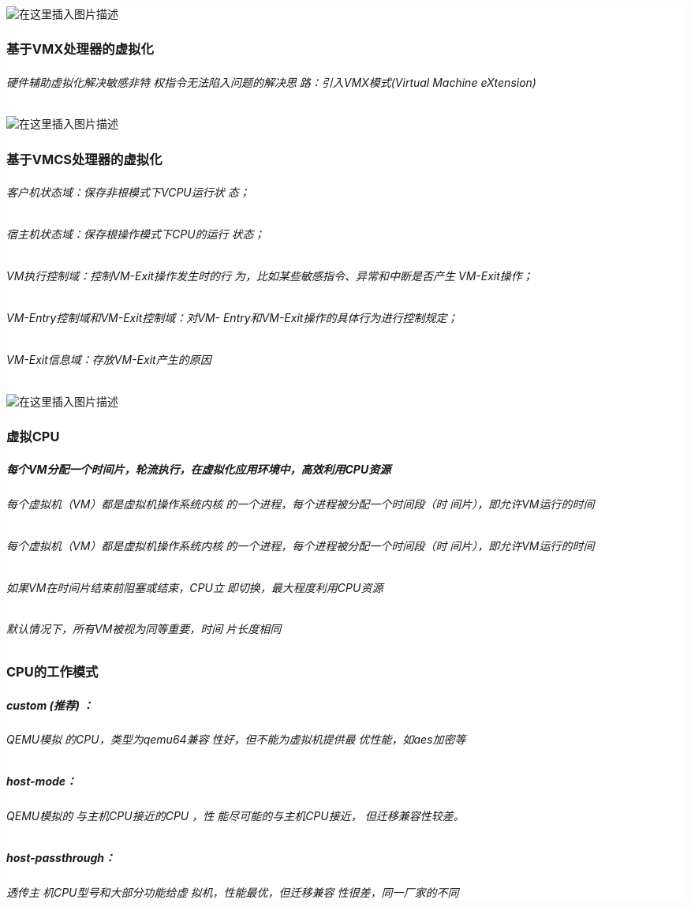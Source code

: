 ![在这里插入图片描述](https://www.icode9.com/i/ll/?i=bff795b21e3f406f8ec946854bd4c478.png?,type_ZmFuZ3poZW5naGVpdGk,shadow_10,text_aHR0cHM6Ly9ibG9nLmNzZG4ubmV0L3dlaXhpbl81MTEzNDE4OA==,size_16,color_FFFFFF,t_70)

### 基于VMX处理器的虚拟化

###### 硬件辅助虚拟化解决敏感非特 权指令无法陷入问题的解决思 路：引入VMX模式(Virtual Machine eXtension)

![在这里插入图片描述](https://www.icode9.com/i/ll/?i=f9da477ccbdf4898bd90202536985eef.png?,type_ZmFuZ3poZW5naGVpdGk,shadow_10,text_aHR0cHM6Ly9ibG9nLmNzZG4ubmV0L3dlaXhpbl81MTEzNDE4OA==,size_16,color_FFFFFF,t_70)

### 基于VMCS处理器的虚拟化

###### 客户机状态域：保存非根模式下VCPU运行状 态；

###### 宿主机状态域：保存根操作模式下CPU的运行 状态；

###### VM执行控制域：控制VM-Exit操作发生时的行 为，比如某些敏感指令、异常和中断是否产生 VM-Exit操作；

###### VM-Entry控制域和VM-Exit控制域：对VM- Entry和VM-Exit操作的具体行为进行控制规定；

###### VM-Exit信息域：存放VM-Exit产生的原因

![在这里插入图片描述](https://www.icode9.com/i/ll/?i=630262e37c854deab4c6c6a1b6fa234d.png?,type_ZmFuZ3poZW5naGVpdGk,shadow_10,text_aHR0cHM6Ly9ibG9nLmNzZG4ubmV0L3dlaXhpbl81MTEzNDE4OA==,size_16,color_FFFFFF,t_70)

### 虚拟CPU

##### 每个VM分配一个时间片，轮流执行，在虚拟化应用环境中，高效利用CPU资源

###### 每个虚拟机（VM）都是虚拟机操作系统内核 的一个进程，每个进程被分配一个时间段（时 间片），即允许VM运行的时间

###### 每个虚拟机（VM）都是虚拟机操作系统内核 的一个进程，每个进程被分配一个时间段（时 间片），即允许VM运行的时间

###### 如果VM在时间片结束前阻塞或结束，CPU立 即切换，最大程度利用CPU资源

###### 默认情况下，所有VM被视为同等重要，时间 片长度相同

### CPU的工作模式

##### custom (推荐) ：

###### QEMU模拟 的CPU，类型为qemu64兼容 性好，但不能为虚拟机提供最 优性能，如aes加密等

##### host-mode：

###### QEMU模拟的 与主机CPU接近的CPU ，性 能尽可能的与主机CPU接近， 但迁移兼容性较差。

##### host-passthrough：

###### 透传主 机CPU型号和大部分功能给虚 拟机，性能最优，但迁移兼容 性很差，同一厂家的不同
